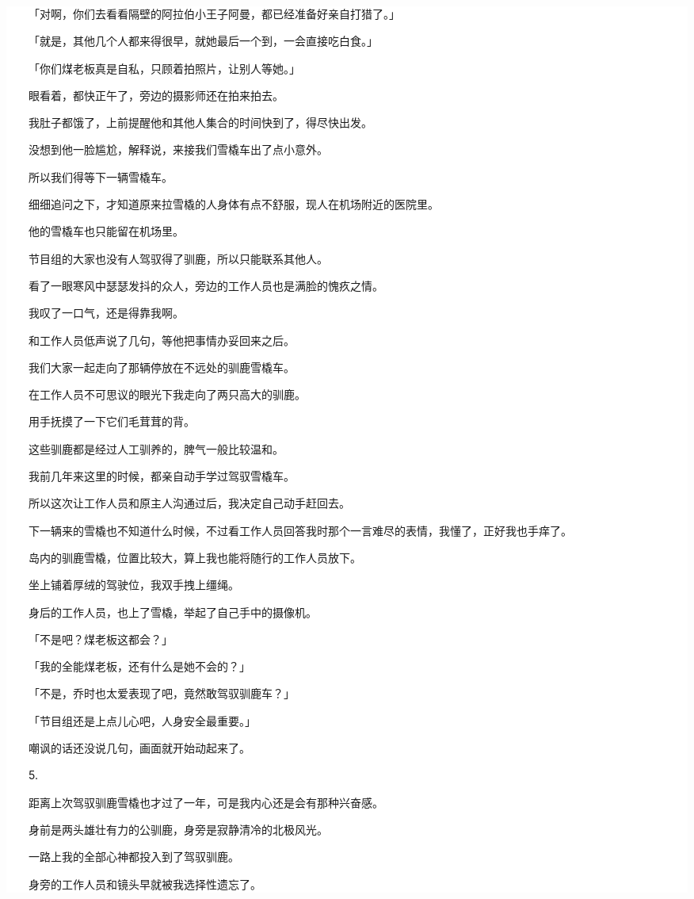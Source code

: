&emsp;&emsp;「对啊，你们去看看隔壁的阿拉伯小王子阿曼，都已经准备好亲自打猎了。」  
  
&emsp;&emsp;「就是，其他几个人都来得很早，就她最后一个到，一会直接吃白食。」  
  
&emsp;&emsp;「你们煤老板真是自私，只顾着拍照片，让别人等她。」  
  
&emsp;&emsp;眼看着，都快正午了，旁边的摄影师还在拍来拍去。  
  
&emsp;&emsp;我肚子都饿了，上前提醒他和其他人集合的时间快到了，得尽快出发。  
  
&emsp;&emsp;没想到他一脸尴尬，解释说，来接我们雪橇车出了点小意外。  
  
&emsp;&emsp;所以我们得等下一辆雪橇车。  
  
&emsp;&emsp;细细追问之下，才知道原来拉雪橇的人身体有点不舒服，现人在机场附近的医院里。  
  
&emsp;&emsp;他的雪橇车也只能留在机场里。  
  
&emsp;&emsp;节目组的大家也没有人驾驭得了驯鹿，所以只能联系其他人。  
  
&emsp;&emsp;看了一眼寒风中瑟瑟发抖的众人，旁边的工作人员也是满脸的愧疚之情。  
  
&emsp;&emsp;我叹了一口气，还是得靠我啊。  
  
&emsp;&emsp;和工作人员低声说了几句，等他把事情办妥回来之后。  
  
&emsp;&emsp;我们大家一起走向了那辆停放在不远处的驯鹿雪橇车。  
  
&emsp;&emsp;在工作人员不可思议的眼光下我走向了两只高大的驯鹿。  
  
&emsp;&emsp;用手抚摸了一下它们毛茸茸的背。  
  
&emsp;&emsp;这些驯鹿都是经过人工驯养的，脾气一般比较温和。  
  
&emsp;&emsp;我前几年来这里的时候，都亲自动手学过驾驭雪橇车。  
  
&emsp;&emsp;所以这次让工作人员和原主人沟通过后，我决定自己动手赶回去。  
  
&emsp;&emsp;下一辆来的雪橇也不知道什么时候，不过看工作人员回答我时那个一言难尽的表情，我懂了，正好我也手痒了。  
  
&emsp;&emsp;岛内的驯鹿雪橇，位置比较大，算上我也能将随行的工作人员放下。  
  
&emsp;&emsp;坐上铺着厚绒的驾驶位，我双手拽上缰绳。  
  
&emsp;&emsp;身后的工作人员，也上了雪橇，举起了自己手中的摄像机。  
  
&emsp;&emsp;「不是吧？煤老板这都会？」  
  
&emsp;&emsp;「我的全能煤老板，还有什么是她不会的？」  
  
&emsp;&emsp;「不是，乔时也太爱表现了吧，竟然敢驾驭驯鹿车？」  
  
&emsp;&emsp;「节目组还是上点儿心吧，人身安全最重要。」  
  
&emsp;&emsp;嘲讽的话还没说几句，画面就开始动起来了。  
  
&emsp;&emsp;5.  
  
&emsp;&emsp;距离上次驾驭驯鹿雪橇也才过了一年，可是我内心还是会有那种兴奋感。  
  
&emsp;&emsp;身前是两头雄壮有力的公驯鹿，身旁是寂静清冷的北极风光。  
  
&emsp;&emsp;一路上我的全部心神都投入到了驾驭驯鹿。  
  
&emsp;&emsp;身旁的工作人员和镜头早就被我选择性遗忘了。  
  